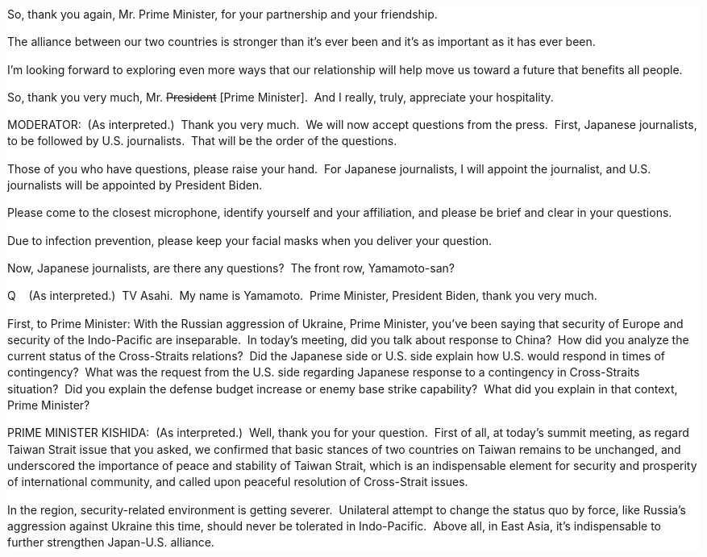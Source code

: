 So, thank you again, Mr. Prime Minister, for your partnership and your
friendship.  
  
The alliance between our two countries is stronger than it’s ever been
and it’s as important as it has ever been.  
  
I’m looking forward to exploring even more ways that our relationship
will help move us toward a future that benefits all people.  
  
So, thank you very much, Mr. <s>President</s> \[Prime Minister\].  And I
really, truly, appreciate your hospitality.   
  
MODERATOR:  (As interpreted.)  Thank you very much.  We will now accept
questions from the press.  First, Japanese journalists, to be followed
by U.S. journalists.  That will be the order of the questions.   
  
Those of you who have questions, please raise your hand.  For Japanese
journalists, I will appoint the journalist, and U.S. journalists will be
appointed by President Biden.   
  
Please come to the closest microphone, identify yourself and your
affiliation, and please be brief and clear in your questions.   
  
Due to infection prevention, please keep your facial masks when you
deliver your question.   
  
Now, Japanese journalists, are there any questions?  The front row,
Yamamoto-san?  
  
Q    (As interpreted.)  TV Asahi.  My name is Yamamoto.  Prime Minister,
President Biden, thank you very much.   
  
First, to Prime Minister: With the Russian aggression of Ukraine, Prime
Minister, you’ve been saying that security of Europe and security of the
Indo-Pacific are inseparable.  In today’s meeting, did you talk about
response to China?  How did you analyze the current status of the
Cross-Straits relations?  Did the Japanese side or U.S. side explain how
U.S. would respond in times of contingency?  What was the request from
the U.S. side regarding Japanese response to a contingency in
Cross-Straits situation?  Did you explain the defense budget increase or
enemy base strike capability?  What did you explain in that context,
Prime Minister?  
  
PRIME MINISTER KISHIDA:  (As interpreted.)  Well, thank you for your
question.  First of all, at today’s summit meeting, as regard Taiwan
Strait issue that you asked, we confirmed that basic stances of two
countries on Taiwan remains to be unchanged, and underscored the
importance of peace and stability of Taiwan Strait, which is an
indispensable element for security and prosperity of international
community, and called upon peaceful resolution of Cross-Strait issues.  
  
In the region, security-related environment is getting severer. 
Unilateral attempt to change the status quo by force, like Russia’s
aggression against Ukraine this time, should never be tolerated in
Indo-Pacific.  Above all, in East Asia, it’s indispensable to further
strengthen Japan-U.S. alliance.  
  